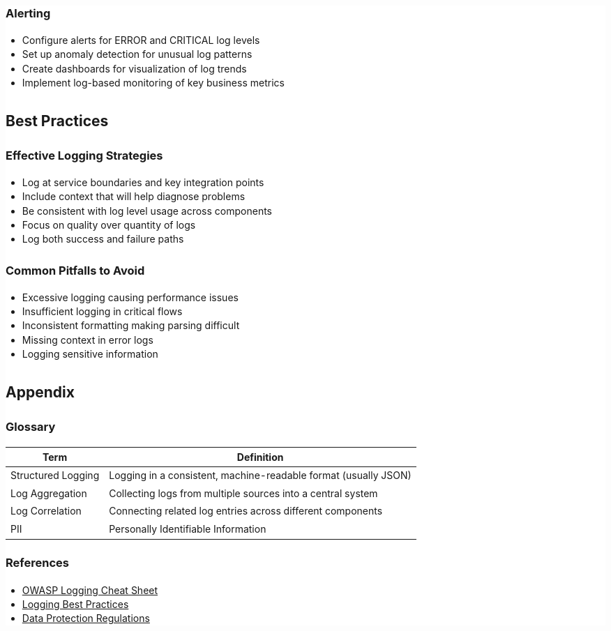 ### Alerting
- Configure alerts for ERROR and CRITICAL log levels
- Set up anomaly detection for unusual log patterns
- Create dashboards for visualization of log trends
- Implement log-based monitoring of key business metrics

## Best Practices

### Effective Logging Strategies
- Log at service boundaries and key integration points
- Include context that will help diagnose problems
- Be consistent with log level usage across components
- Focus on quality over quantity of logs
- Log both success and failure paths

### Common Pitfalls to Avoid
- Excessive logging causing performance issues
- Insufficient logging in critical flows
- Inconsistent formatting making parsing difficult
- Missing context in error logs
- Logging sensitive information

## Appendix

### Glossary
| Term | Definition |
|------|------------|
| Structured Logging | Logging in a consistent, machine-readable format (usually JSON) |
| Log Aggregation | Collecting logs from multiple sources into a central system |
| Log Correlation | Connecting related log entries across different components |
| PII | Personally Identifiable Information |

### References
- [OWASP Logging Cheat Sheet](https://cheatsheetseries.owasp.org/cheatsheets/Logging_Cheat_Sheet.html)
- [Logging Best Practices](https://example.com/logging-best-practices)
- [Data Protection Regulations](https://example.com/data-protection) 